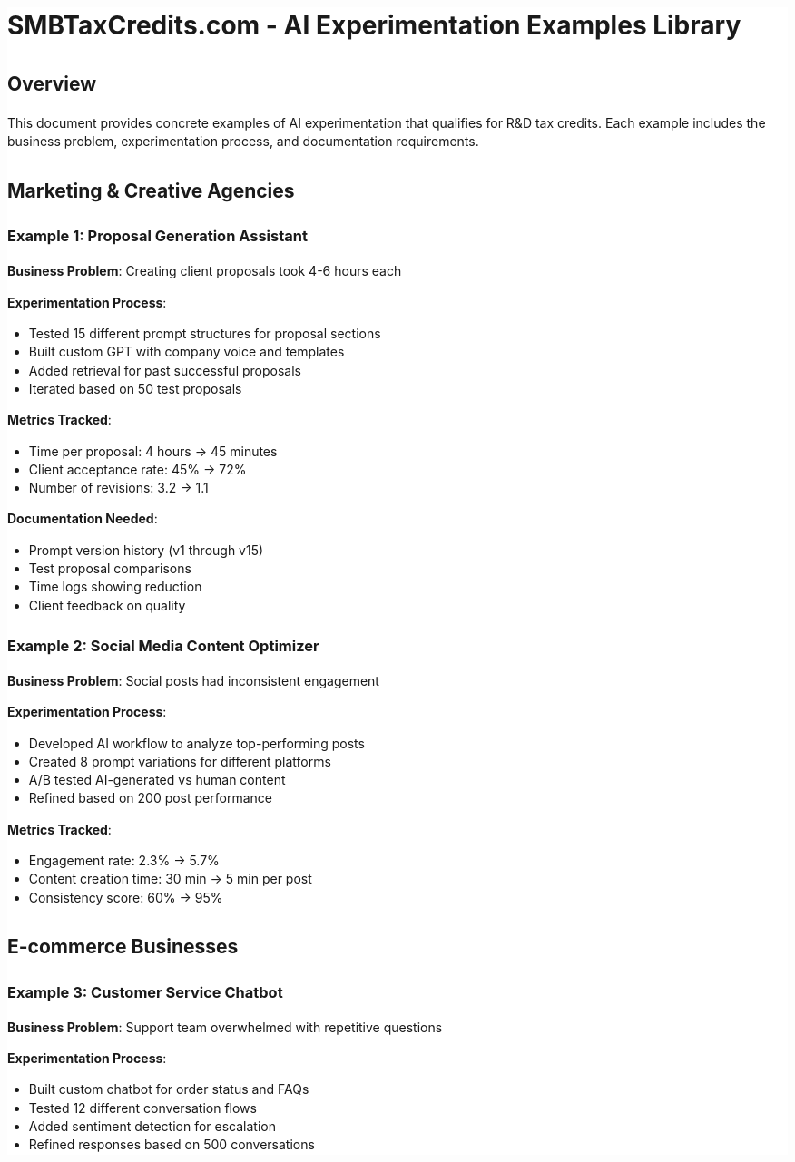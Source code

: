 # SMBTaxCredits.com - AI Experimentation Examples Library

## Overview
This document provides concrete examples of AI experimentation that qualifies for R&D tax credits. Each example includes the business problem, experimentation process, and documentation requirements.

## Marketing & Creative Agencies

### Example 1: Proposal Generation Assistant
**Business Problem**: Creating client proposals took 4-6 hours each

**Experimentation Process**:
- Tested 15 different prompt structures for proposal sections
- Built custom GPT with company voice and templates
- Added retrieval for past successful proposals
- Iterated based on 50 test proposals

**Metrics Tracked**:
- Time per proposal: 4 hours → 45 minutes
- Client acceptance rate: 45% → 72%
- Number of revisions: 3.2 → 1.1

**Documentation Needed**:
- Prompt version history (v1 through v15)
- Test proposal comparisons
- Time logs showing reduction
- Client feedback on quality

### Example 2: Social Media Content Optimizer
**Business Problem**: Social posts had inconsistent engagement

**Experimentation Process**:
- Developed AI workflow to analyze top-performing posts
- Created 8 prompt variations for different platforms
- A/B tested AI-generated vs human content
- Refined based on 200 post performance

**Metrics Tracked**:
- Engagement rate: 2.3% → 5.7%
- Content creation time: 30 min → 5 min per post
- Consistency score: 60% → 95%

## E-commerce Businesses

### Example 3: Customer Service Chatbot
**Business Problem**: Support team overwhelmed with repetitive questions

**Experimentation Process**:
- Built custom chatbot for order status and FAQs
- Tested 12 different conversation flows
- Added sentiment detection for escalation
- Refined responses based on 500 conversations
